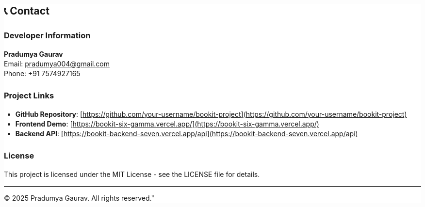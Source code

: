 ## 📞 Contact

### Developer Information
**Pradumya Gaurav**  
Email: [pradumya004@gmail.com](mailto:pradumya004@gmail.com)  
Phone: +91 7574927165

### Project Links
- **GitHub Repository**: [https://github.com/your-username/bookit-project](https://github.com/your-username/bookit-project)
- **Frontend Demo**: [https://bookit-six-gamma.vercel.app/](https://bookit-six-gamma.vercel.app/)
- **Backend API**: [https://bookit-backend-seven.vercel.app/api](https://bookit-backend-seven.vercel.app/api)

### License
This project is licensed under the MIT License - see the LICENSE file for details.

---

© 2025 Pradumya Gaurav. All rights reserved."